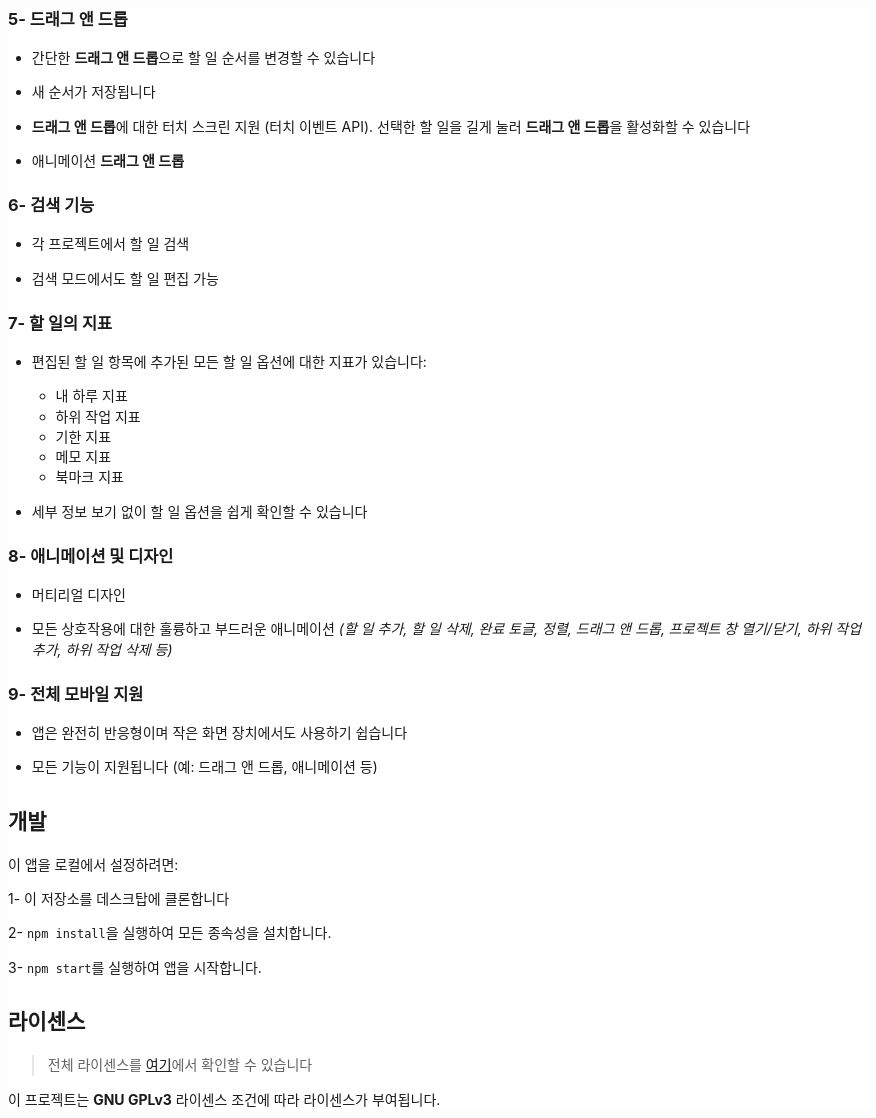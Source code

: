 ### 5- 드래그 앤 드롭

- 간단한 **드래그 앤 드롭**으로 할 일 순서를 변경할 수 있습니다

- 새 순서가 저장됩니다

- **드래그 앤 드롭**에 대한 터치 스크린 지원 (터치 이벤트 API). 선택한 할 일을 길게 눌러 **드래그 앤 드롭**을 활성화할 수 있습니다

- 애니메이션 **드래그 앤 드롭**

### 6- 검색 기능

- 각 프로젝트에서 할 일 검색

- 검색 모드에서도 할 일 편집 가능

### 7- 할 일의 지표

- 편집된 할 일 항목에 추가된 모든 할 일 옵션에 대한 지표가 있습니다:

  - 내 하루 지표
  - 하위 작업 지표
  - 기한 지표
  - 메모 지표
  - 북마크 지표

- 세부 정보 보기 없이 할 일 옵션을 쉽게 확인할 수 있습니다

### 8- 애니메이션 및 디자인

- 머티리얼 디자인

- 모든 상호작용에 대한 훌륭하고 부드러운 애니메이션 _(할 일 추가, 할 일 삭제, 완료 토글, 정렬, 드래그 앤 드롭, 프로젝트 창 열기/닫기, 하위 작업 추가, 하위 작업 삭제 등)_

### 9- 전체 모바일 지원

- 앱은 완전히 반응형이며 작은 화면 장치에서도 사용하기 쉽습니다

- 모든 기능이 지원됩니다 (예: 드래그 앤 드롭, 애니메이션 등)

## 개발

이 앱을 로컬에서 설정하려면:

1- 이 저장소를 데스크탑에 클론합니다

2- `npm install`을 실행하여 모든 종속성을 설치합니다.

3- `npm start`를 실행하여 앱을 시작합니다.

## 라이센스

> 전체 라이센스를 [여기](LICENSE)에서 확인할 수 있습니다

이 프로젝트는 **GNU GPLv3** 라이센스 조건에 따라 라이센스가 부여됩니다.
